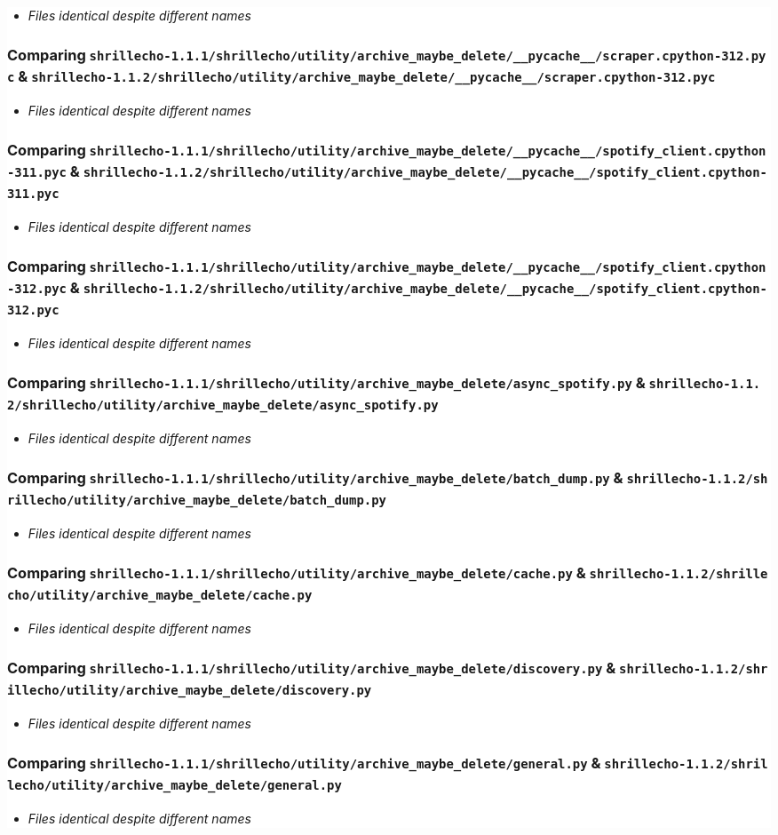  * *Files identical despite different names*

### Comparing `shrillecho-1.1.1/shrillecho/utility/archive_maybe_delete/__pycache__/scraper.cpython-312.pyc` & `shrillecho-1.1.2/shrillecho/utility/archive_maybe_delete/__pycache__/scraper.cpython-312.pyc`

 * *Files identical despite different names*

### Comparing `shrillecho-1.1.1/shrillecho/utility/archive_maybe_delete/__pycache__/spotify_client.cpython-311.pyc` & `shrillecho-1.1.2/shrillecho/utility/archive_maybe_delete/__pycache__/spotify_client.cpython-311.pyc`

 * *Files identical despite different names*

### Comparing `shrillecho-1.1.1/shrillecho/utility/archive_maybe_delete/__pycache__/spotify_client.cpython-312.pyc` & `shrillecho-1.1.2/shrillecho/utility/archive_maybe_delete/__pycache__/spotify_client.cpython-312.pyc`

 * *Files identical despite different names*

### Comparing `shrillecho-1.1.1/shrillecho/utility/archive_maybe_delete/async_spotify.py` & `shrillecho-1.1.2/shrillecho/utility/archive_maybe_delete/async_spotify.py`

 * *Files identical despite different names*

### Comparing `shrillecho-1.1.1/shrillecho/utility/archive_maybe_delete/batch_dump.py` & `shrillecho-1.1.2/shrillecho/utility/archive_maybe_delete/batch_dump.py`

 * *Files identical despite different names*

### Comparing `shrillecho-1.1.1/shrillecho/utility/archive_maybe_delete/cache.py` & `shrillecho-1.1.2/shrillecho/utility/archive_maybe_delete/cache.py`

 * *Files identical despite different names*

### Comparing `shrillecho-1.1.1/shrillecho/utility/archive_maybe_delete/discovery.py` & `shrillecho-1.1.2/shrillecho/utility/archive_maybe_delete/discovery.py`

 * *Files identical despite different names*

### Comparing `shrillecho-1.1.1/shrillecho/utility/archive_maybe_delete/general.py` & `shrillecho-1.1.2/shrillecho/utility/archive_maybe_delete/general.py`

 * *Files identical despite different names*
